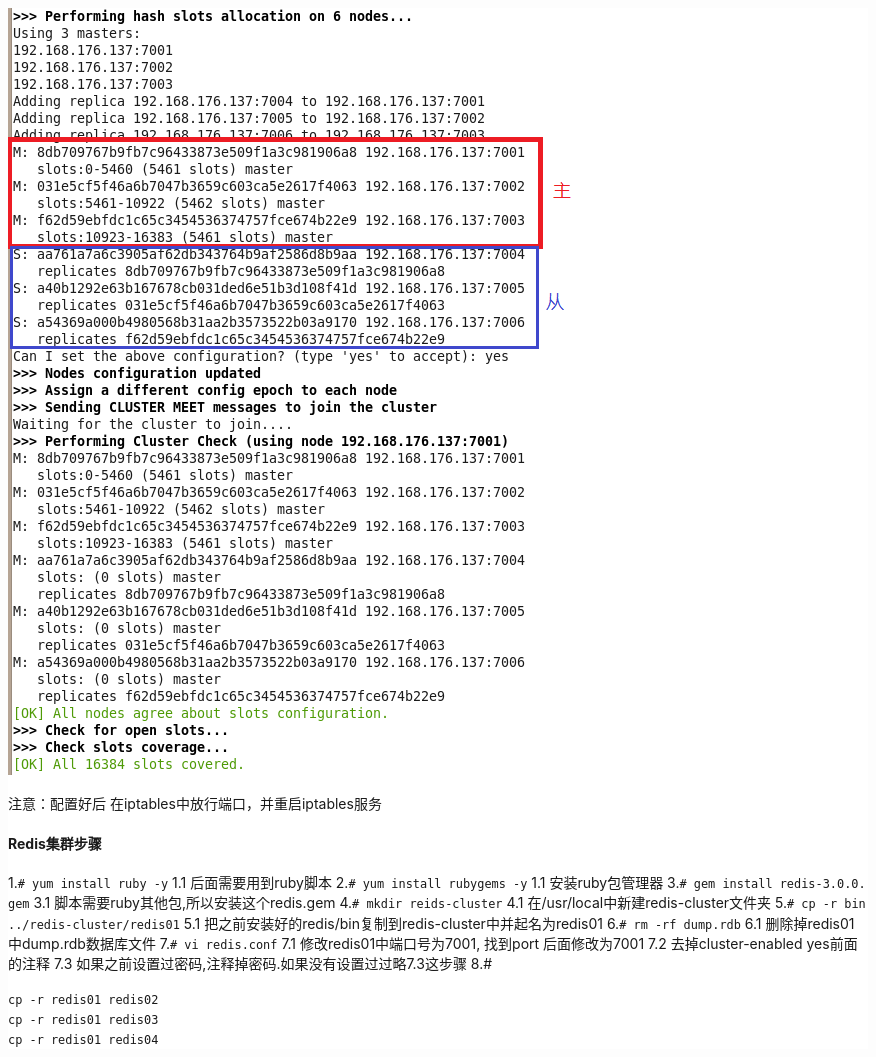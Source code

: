 ![RedisCluster_Masters_Slaves](./RedisCluster_Masters_Slaves.png)

注意：配置好后 在iptables中放行端口，并重启iptables服务

#### Redis集群步骤
1.`# yum install ruby -y`
1.1 后面需要用到ruby脚本
2.`# yum install rubygems -y`
1.1 安装ruby包管理器
3.`# gem install redis-3.0.0.gem`
3.1 脚本需要ruby其他包,所以安装这个redis.gem
4.`# mkdir reids-cluster`
4.1 在/usr/local中新建redis-cluster文件夹
5.`# cp -r bin ../redis-cluster/redis01`
5.1 把之前安装好的redis/bin复制到redis-cluster中并起名为redis01
6.`# rm -rf dump.rdb`
6.1 删除掉redis01 中dump.rdb数据库文件
7.`# vi redis.conf` 
7.1 修改redis01中端口号为7001, 找到port 后面修改为7001
7.2 去掉cluster-enabled yes前面的注释
7.3 如果之前设置过密码,注释掉密码.如果没有设置过过略7.3这步骤
8.# 
```shell
cp -r redis01 redis02
cp -r redis01 redis03
cp -r redis01 redis04
```